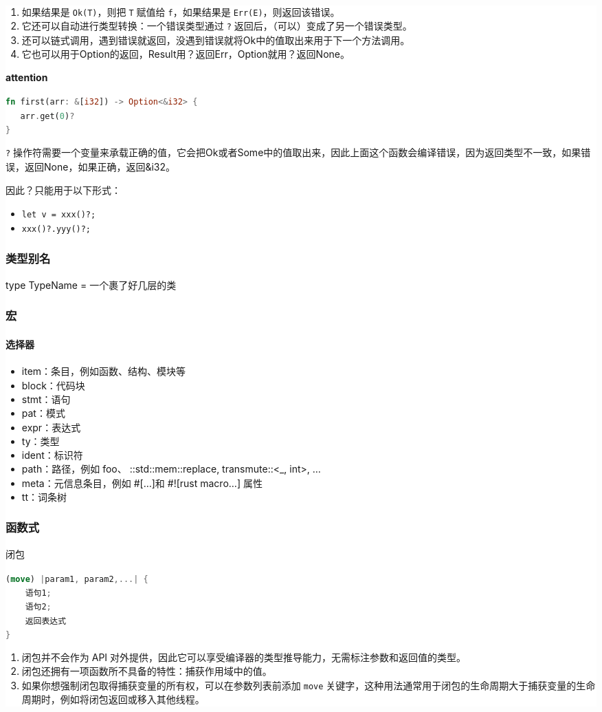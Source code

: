 1. 如果结果是 `Ok(T)`，则把 `T` 赋值给 `f`，如果结果是 `Err(E)`，则返回该错误。
2. 它还可以自动进行类型转换：一个错误类型通过 `?` 返回后，（可以）变成了另一个错误类型。
3. 还可以链式调用，遇到错误就返回，没遇到错误就将Ok中的值取出来用于下一个方法调用。
4. 它也可以用于Option的返回，Result用？返回Err，Option就用？返回None。

**attention**

```rust
fn first(arr: &[i32]) -> Option<&i32> {
   arr.get(0)?
}
```

`?` 操作符需要一个变量来承载正确的值，它会把Ok或者Some中的值取出来，因此上面这个函数会编译错误，因为返回类型不一致，如果错误，返回None，如果正确，返回&i32。

因此？只能用于以下形式：

- `let v = xxx()?;`
- `xxx()?.yyy()?;`

### 类型别名

type TypeName = 一个裹了好几层的类

### 宏

#### 选择器

- item：条目，例如函数、结构、模块等
- block：代码块
- stmt：语句
- pat：模式
- expr：表达式
- ty：类型
- ident：标识符
- path：路径，例如 foo、 ::std::mem::replace, transmute::<_, int>, …
- meta：元信息条目，例如 #[…]和 #![rust macro…] 属性
- tt：词条树

### 函数式

闭包

```rust
(move) |param1, param2,...| {
    语句1;
    语句2;
    返回表达式
}
```

1. 闭包并不会作为 API 对外提供，因此它可以享受编译器的类型推导能力，无需标注参数和返回值的类型。
2. 闭包还拥有一项函数所不具备的特性：捕获作用域中的值。
3. 如果你想强制闭包取得捕获变量的所有权，可以在参数列表前添加 `move` 关键字，这种用法通常用于闭包的生命周期大于捕获变量的生命周期时，例如将闭包返回或移入其他线程。